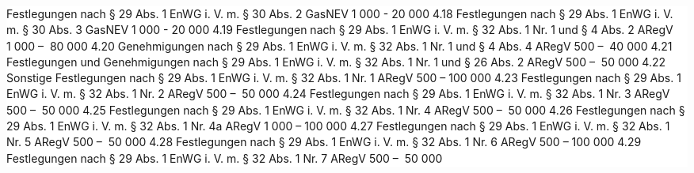 <td>Festlegungen nach § 29 Abs. 1 EnWG i. V. m. § 30 Abs. 2 GasNEV</td>
<td>1 000 - 20 000</td>
</tr>
<tr class="odd">
<td>4.18</td>
<td>Festlegungen nach § 29 Abs. 1 EnWG i. V. m. § 30 Abs. 3 GasNEV</td>
<td>1 000 - 20 000</td>
</tr>
<tr class="even">
<td>4.19</td>
<td>Festlegungen nach § 29 Abs. 1 EnWG i. V. m. § 32 Abs. 1 Nr. 1 und § 4 Abs. 2 ARegV</td>
<td>1 000 –  80 000</td>
</tr>
<tr class="odd">
<td>4.20</td>
<td>Genehmigungen nach § 29 Abs. 1 EnWG i. V. m. § 32 Abs. 1 Nr. 1 und § 4 Abs. 4 ARegV</td>
<td>500 –  40 000</td>
</tr>
<tr class="even">
<td>4.21</td>
<td>Festlegungen und Genehmigungen nach § 29 Abs. 1 EnWG i. V. m. § 32 Abs. 1 Nr. 1 und § 26 Abs. 2 ARegV</td>
<td>500 –  50 000</td>
</tr>
<tr class="odd">
<td>4.22</td>
<td>Sonstige Festlegungen nach § 29 Abs. 1 EnWG i. V. m. § 32 Abs. 1 Nr. 1 ARegV</td>
<td>500 – 100 000</td>
</tr>
<tr class="even">
<td>4.23</td>
<td>Festlegungen nach § 29 Abs. 1 EnWG i. V. m. § 32 Abs. 1 Nr. 2 ARegV</td>
<td>500 –  50 000</td>
</tr>
<tr class="odd">
<td>4.24</td>
<td>Festlegungen nach § 29 Abs. 1 EnWG i. V. m. § 32 Abs. 1 Nr. 3 ARegV</td>
<td>500 –  50 000</td>
</tr>
<tr class="even">
<td>4.25</td>
<td>Festlegungen nach § 29 Abs. 1 EnWG i. V. m. § 32 Abs. 1 Nr. 4 ARegV</td>
<td>500 –  50 000</td>
</tr>
<tr class="odd">
<td>4.26</td>
<td>Festlegungen nach § 29 Abs. 1 EnWG i. V. m. § 32 Abs. 1 Nr. 4a ARegV</td>
<td>1 000 – 100 000</td>
</tr>
<tr class="even">
<td>4.27</td>
<td>Festlegungen nach § 29 Abs. 1 EnWG i. V. m. § 32 Abs. 1 Nr. 5 ARegV</td>
<td>500 –  50 000</td>
</tr>
<tr class="odd">
<td>4.28</td>
<td>Festlegungen nach § 29 Abs. 1 EnWG i. V. m. § 32 Abs. 1 Nr. 6 ARegV</td>
<td>500 – 100 000</td>
</tr>
<tr class="even">
<td>4.29</td>
<td>Festlegungen nach § 29 Abs. 1 EnWG i. V. m. § 32 Abs. 1 Nr. 7 ARegV</td>
<td>500 –  50 000</td>
</tr>